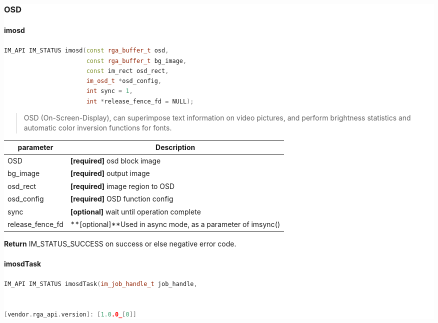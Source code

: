 

### OSD

#### imosd

```c++
IM_API IM_STATUS imosd(const rga_buffer_t osd,
                       const rga_buffer_t bg_image,
                       const im_rect osd_rect,
                       im_osd_t *osd_config,
                       int sync = 1,
                       int *release_fence_fd = NULL);
```

> OSD (On-Screen-Display), can superimpose text information on video pictures, and perform brightness statistics and automatic color inversion functions for fonts.

| parameter        | Description                                                  |
| ---------------- | ------------------------------------------------------------ |
| OSD              | **[required]** osd block image                               |
| bg_image         | **[required]** output image                                  |
| osd_rect         | **[required]** image region to OSD                           |
| osd_config       | **[required]** OSD function config                           |
| sync             | **[optional]** wait until operation complete                 |
| release_fence_fd | **[optional]**Used in async mode, as a parameter of imsync() |

**Return** IM_STATUS_SUCCESS  on success or else negative error code.



#### imosdTask

```c++
IM_API IM_STATUS imosdTask(im_job_handle_t job_handle,


[vendor.rga_api.version]: [1.0.0_[0]]